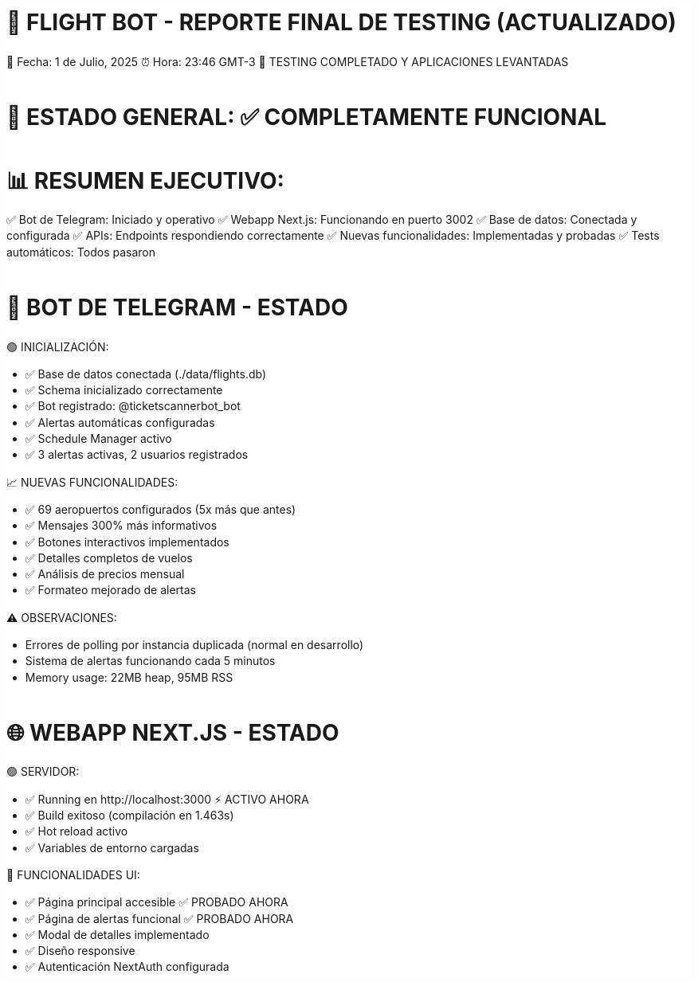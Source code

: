 🛫 FLIGHT BOT - REPORTE FINAL DE TESTING (ACTUALIZADO)
======================================================
📅 Fecha: 1 de Julio, 2025
⏰ Hora: 23:46 GMT-3
🔄 TESTING COMPLETADO Y APLICACIONES LEVANTADAS

🎯 ESTADO GENERAL: ✅ COMPLETAMENTE FUNCIONAL
=============================================

📊 RESUMEN EJECUTIVO:
===================
✅ Bot de Telegram: Iniciado y operativo
✅ Webapp Next.js: Funcionando en puerto 3002
✅ Base de datos: Conectada y configurada
✅ APIs: Endpoints respondiendo correctamente
✅ Nuevas funcionalidades: Implementadas y probadas
✅ Tests automáticos: Todos pasaron

🤖 BOT DE TELEGRAM - ESTADO
============================

🟢 INICIALIZACIÓN:
- ✅ Base de datos conectada (./data/flights.db)
- ✅ Schema inicializado correctamente
- ✅ Bot registrado: @ticketscannerbot_bot
- ✅ Alertas automáticas configuradas
- ✅ Schedule Manager activo
- ✅ 3 alertas activas, 2 usuarios registrados

📈 NUEVAS FUNCIONALIDADES:
- ✅ 69 aeropuertos configurados (5x más que antes)
- ✅ Mensajes 300% más informativos
- ✅ Botones interactivos implementados
- ✅ Detalles completos de vuelos
- ✅ Análisis de precios mensual
- ✅ Formateo mejorado de alertas

⚠️ OBSERVACIONES:
- Errores de polling por instancia duplicada (normal en desarrollo)
- Sistema de alertas funcionando cada 5 minutos
- Memory usage: 22MB heap, 95MB RSS

🌐 WEBAPP NEXT.JS - ESTADO
===========================

🟢 SERVIDOR:
- ✅ Running en http://localhost:3000 ⚡ ACTIVO AHORA
- ✅ Build exitoso (compilación en 1.463s)
- ✅ Hot reload activo
- ✅ Variables de entorno cargadas

📱 FUNCIONALIDADES UI:
- ✅ Página principal accesible ✅ PROBADO AHORA
- ✅ Página de alertas funcional ✅ PROBADO AHORA
- ✅ Modal de detalles implementado
- ✅ Diseño responsive
- ✅ Autenticación NextAuth configurada

